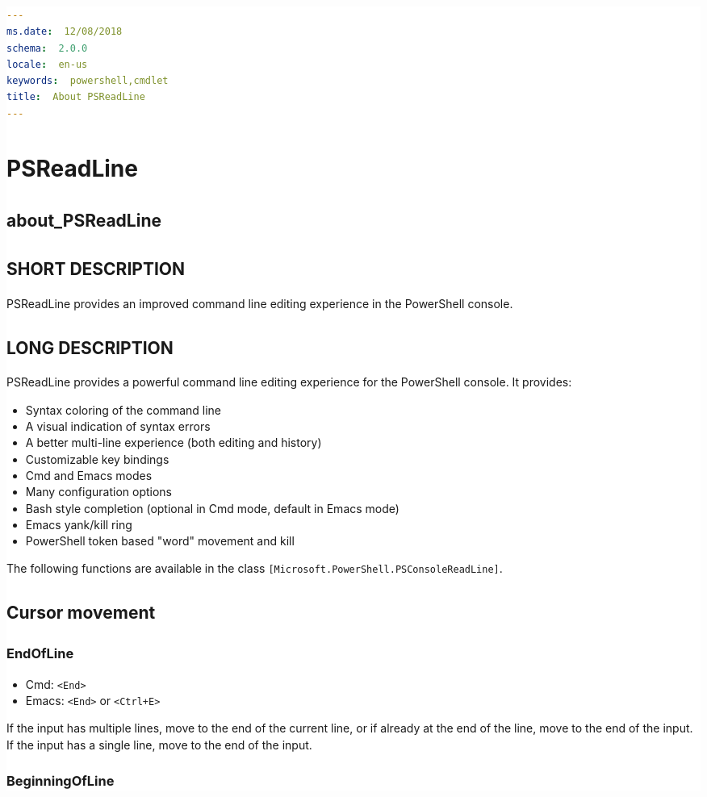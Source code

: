 ```yaml
---
ms.date:  12/08/2018
schema:  2.0.0
locale:  en-us
keywords:  powershell,cmdlet
title:  About PSReadLine
---
```

# PSReadLine

## about_PSReadLine

## SHORT DESCRIPTION

PSReadLine provides an improved command line editing experience in the
PowerShell console.

## LONG DESCRIPTION

PSReadLine provides a powerful command line editing experience for the
PowerShell console. It provides:

- Syntax coloring of the command line
- A visual indication of syntax errors
- A better multi-line experience (both editing and history)
- Customizable key bindings
- Cmd and Emacs modes
- Many configuration options
- Bash style completion (optional in Cmd mode, default in Emacs mode)
- Emacs yank/kill ring
- PowerShell token based "word" movement and kill

The following functions are available in the class
`[Microsoft.PowerShell.PSConsoleReadLine]`.

## Cursor movement

### EndOfLine

- Cmd: `<End>`
- Emacs: `<End>` or `<Ctrl+E>`

If the input has multiple lines, move to the end of the current line,
or if already at the end of the line, move to the end of the input.
If the input has a single line, move to the end of the input.

### BeginningOfLine
